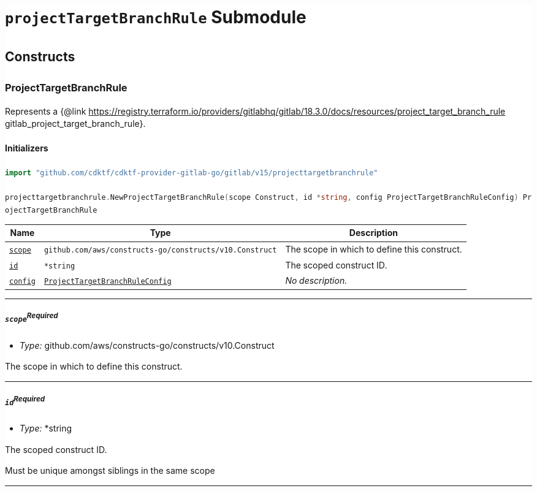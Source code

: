 # `projectTargetBranchRule` Submodule <a name="`projectTargetBranchRule` Submodule" id="@cdktf/provider-gitlab.projectTargetBranchRule"></a>

## Constructs <a name="Constructs" id="Constructs"></a>

### ProjectTargetBranchRule <a name="ProjectTargetBranchRule" id="@cdktf/provider-gitlab.projectTargetBranchRule.ProjectTargetBranchRule"></a>

Represents a {@link https://registry.terraform.io/providers/gitlabhq/gitlab/18.3.0/docs/resources/project_target_branch_rule gitlab_project_target_branch_rule}.

#### Initializers <a name="Initializers" id="@cdktf/provider-gitlab.projectTargetBranchRule.ProjectTargetBranchRule.Initializer"></a>

```go
import "github.com/cdktf/cdktf-provider-gitlab-go/gitlab/v15/projecttargetbranchrule"

projecttargetbranchrule.NewProjectTargetBranchRule(scope Construct, id *string, config ProjectTargetBranchRuleConfig) ProjectTargetBranchRule
```

| **Name** | **Type** | **Description** |
| --- | --- | --- |
| <code><a href="#@cdktf/provider-gitlab.projectTargetBranchRule.ProjectTargetBranchRule.Initializer.parameter.scope">scope</a></code> | <code>github.com/aws/constructs-go/constructs/v10.Construct</code> | The scope in which to define this construct. |
| <code><a href="#@cdktf/provider-gitlab.projectTargetBranchRule.ProjectTargetBranchRule.Initializer.parameter.id">id</a></code> | <code>*string</code> | The scoped construct ID. |
| <code><a href="#@cdktf/provider-gitlab.projectTargetBranchRule.ProjectTargetBranchRule.Initializer.parameter.config">config</a></code> | <code><a href="#@cdktf/provider-gitlab.projectTargetBranchRule.ProjectTargetBranchRuleConfig">ProjectTargetBranchRuleConfig</a></code> | *No description.* |

---

##### `scope`<sup>Required</sup> <a name="scope" id="@cdktf/provider-gitlab.projectTargetBranchRule.ProjectTargetBranchRule.Initializer.parameter.scope"></a>

- *Type:* github.com/aws/constructs-go/constructs/v10.Construct

The scope in which to define this construct.

---

##### `id`<sup>Required</sup> <a name="id" id="@cdktf/provider-gitlab.projectTargetBranchRule.ProjectTargetBranchRule.Initializer.parameter.id"></a>

- *Type:* *string

The scoped construct ID.

Must be unique amongst siblings in the same scope

---